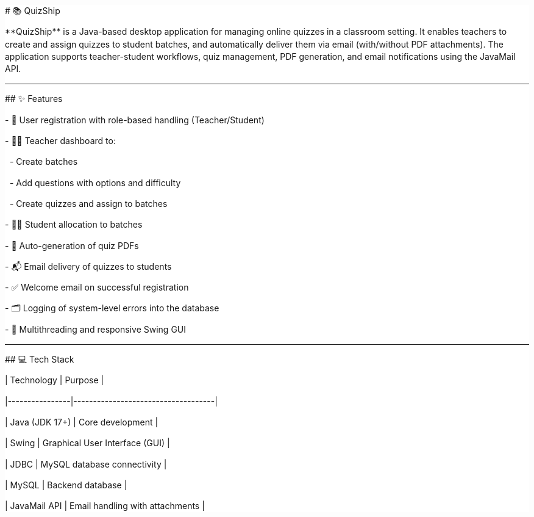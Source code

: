 \# 📚 QuizShip



\*\*QuizShip\*\* is a Java-based desktop application for managing online quizzes in a classroom setting. It enables teachers to create and assign quizzes to student batches, and automatically deliver them via email (with/without PDF attachments). The application supports teacher-student workflows, quiz management, PDF generation, and email notifications using the JavaMail API.



---



\## ✨ Features



\- 🔐 User registration with role-based handling (Teacher/Student)

\- 👨‍🏫 Teacher dashboard to:

&nbsp; - Create batches

&nbsp; - Add questions with options and difficulty

&nbsp; - Create quizzes and assign to batches

\- 👩‍🎓 Student allocation to batches

\- 📄 Auto-generation of quiz PDFs

\- 📬 Email delivery of quizzes to students

\- ✅ Welcome email on successful registration

\- 🗂️ Logging of system-level errors into the database

\- 🧵 Multithreading and responsive Swing GUI



---



\## 💻 Tech Stack



| Technology     | Purpose                            |

|----------------|------------------------------------|

| Java (JDK 17+) | Core development                   |

| Swing          | Graphical User Interface (GUI)     |

| JDBC           | MySQL database connectivity        |

| MySQL          | Backend database                   |

| JavaMail API   | Email handling with attachments    |
